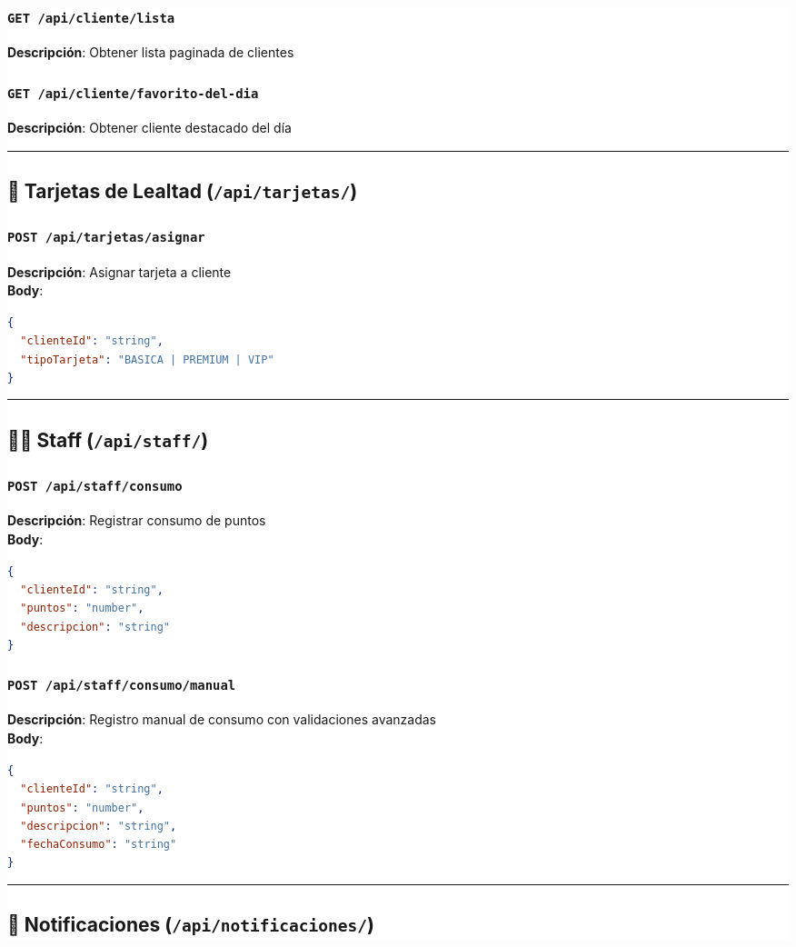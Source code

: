 ### `GET /api/cliente/lista`
**Descripción**: Obtener lista paginada de clientes

### `GET /api/cliente/favorito-del-dia`
**Descripción**: Obtener cliente destacado del día

---

## 🎫 Tarjetas de Lealtad (`/api/tarjetas/`)

### `POST /api/tarjetas/asignar`
**Descripción**: Asignar tarjeta a cliente  
**Body**:
```json
{
  "clienteId": "string",
  "tipoTarjeta": "BASICA | PREMIUM | VIP"
}
```

---

## 👨‍💼 Staff (`/api/staff/`)

### `POST /api/staff/consumo`
**Descripción**: Registrar consumo de puntos  
**Body**:
```json
{
  "clienteId": "string",
  "puntos": "number",
  "descripcion": "string"
}
```

### `POST /api/staff/consumo/manual`
**Descripción**: Registro manual de consumo con validaciones avanzadas  
**Body**:
```json
{
  "clienteId": "string",
  "puntos": "number",
  "descripcion": "string",
  "fechaConsumo": "string"
}
```

---

## 🔔 Notificaciones (`/api/notificaciones/`)
